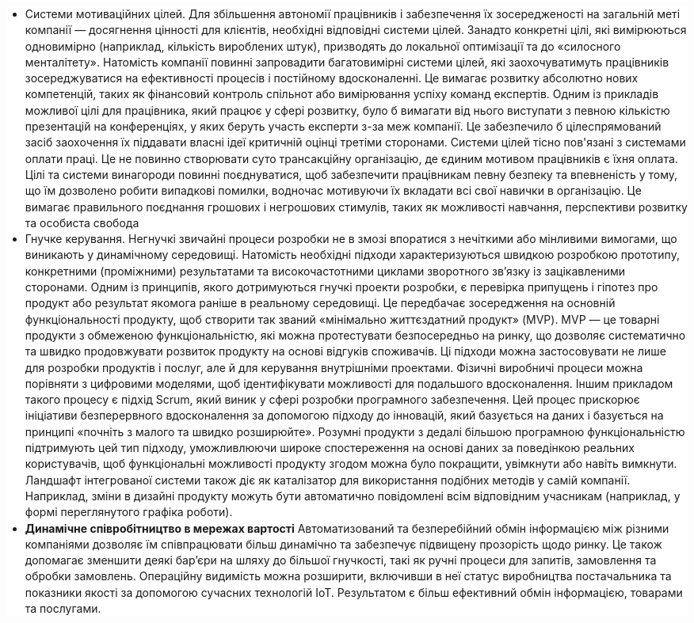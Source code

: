   - Системи мотиваційних цілей. Для збільшення автономії працівників і забезпечення їх зосередженості на загальній меті компанії — досягнення цінності для клієнтів, необхідні відповідні системи цілей. Занадто конкретні цілі, які вимірюються одновимірно (наприклад, кількість вироблених штук), призводять до локальної оптимізації та до «силосного менталітету». Натомість компанії повинні запровадити багатовимірні системи цілей, які заохочуватимуть працівників зосереджуватися на ефективності процесів і постійному вдосконаленні. Це вимагає розвитку абсолютно нових компетенцій, таких як фінансовий контроль спільнот або вимірювання успіху команд експертів. Одним із прикладів можливої цілі для працівника, який працює у сфері розвитку, було б вимагати від нього виступати з певною кількістю презентацій на конференціях, у яких беруть участь експерти з-за меж компанії. Це забезпечило б цілеспрямований засіб заохочення їх піддавати власні ідеї критичній оцінці третіми сторонами. Системи цілей тісно пов'язані з системами оплати праці. Це не повинно створювати суто трансакційну організацію, де єдиним мотивом працівників є їхня оплата. Цілі та системи винагороди повинні поєднуватися, щоб забезпечити працівникам певну безпеку та впевненість у тому, що їм дозволено робити випадкові помилки, водночас мотивуючи їх вкладати всі свої навички в організацію. Це вимагає правильного поєднання грошових і негрошових стимулів, таких як можливості навчання, перспективи розвитку та особиста свобода 
  - Гнучке керування. Негнучкі звичайні процеси розробки не в змозі впоратися з нечіткими або мінливими вимогами, що виникають у динамічному середовищі. Натомість необхідні підходи характеризуються швидкою розробкою прототипу, конкретними (проміжними) результатами та високочастотними циклами зворотного зв’язку із зацікавленими сторонами. Одним із принципів, якого дотримуються гнучкі проекти розробки, є перевірка припущень і гіпотез про продукт або результат якомога раніше в реальному середовищі. Це передбачає зосередження на основній функціональності продукту, щоб створити так званий «мінімально життєздатний продукт» (MVP).  MVP — це товарні продукти з обмеженою функціональністю, які можна протестувати безпосередньо на ринку, що дозволяє систематично та швидко продовжувати розвиток продукту на основі відгуків споживачів. Ці підходи можна застосовувати не лише для розробки продуктів і послуг, але й для керування внутрішніми проектами. Фізичні виробничі процеси можна порівняти з цифровими моделями, щоб ідентифікувати можливості для подальшого вдосконалення. Іншим прикладом такого процесу є підхід Scrum, який виник у сфері розробки програмного забезпечення. Цей процес прискорює ініціативи безперервного вдосконалення за допомогою підходу до інновацій, який базується на даних і базується на принципі «почніть з малого та швидко розширюйте». Розумні продукти з дедалі більшою програмною функціональністю підтримують цей тип підходу, уможливлюючи широке спостереження на основі даних за поведінкою реальних користувачів, щоб функціональні можливості продукту згодом можна було покращити, увімкнути або навіть вимкнути. Ландшафт інтегрованої системи також діє як каталізатор для використання подібних методів у самій компанії. Наприклад, зміни в дизайні продукту можуть бути автоматично повідомлені всім відповідним учасникам (наприклад, у формі переглянутого графіка роботи).
- **Динамічне співробітництво в мережах вартості** Автоматизований та безперебійний обмін інформацією між різними компаніями дозволяє їм співпрацювати більш динамічно та забезпечує підвищену прозорість щодо ринку. Це також допомагає зменшити деякі бар’єри на шляху до більшої гнучкості, такі як ручні процеси для запитів, замовлення та обробки замовлень. Операційну видимість можна розширити, включивши в неї статус виробництва постачальника та показники якості за допомогою сучасних технологій IoT. Результатом є більш ефективний обмін інформацією, товарами та послугами.